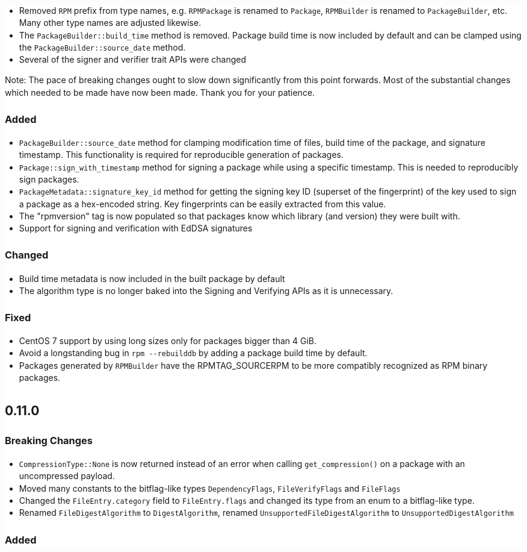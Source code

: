 - Removed `RPM` prefix from type names, e.g. `RPMPackage` is renamed to `Package`,
  `RPMBuilder` is renamed to `PackageBuilder`, etc. Many other type names are adjusted
  likewise.
- The `PackageBuilder::build_time` method is removed. Package build time is now
  included by default and can be clamped using the `PackageBuilder::source_date` method.
- Several of the signer and verifier trait APIs were changed

Note: The pace of breaking changes ought to slow down significantly from this point forwards.
Most of the substantial changes which needed to be made have now been made. Thank you for your
patience.

### Added

- `PackageBuilder::source_date` method for clamping modification time of files,
  build time of the package, and signature timestamp. This functionality is required for
  reproducible generation of packages.
- `Package::sign_with_timestamp` method for signing a package while using a specific
  timestamp. This is needed to reproducibly sign packages.
- `PackageMetadata::signature_key_id` method for getting the signing key ID (superset
  of the fingerprint) of the key used to sign a package as a hex-encoded string.
  Key fingerprints can be easily extracted from this value.
- The "rpmversion" tag is now populated so that packages know which library (and version)
  they were built with.
- Support for signing and verification with EdDSA signatures

### Changed

- Build time metadata is now included in the built package by default
- The algorithm type is no longer baked into the Signing and Verifying APIs as it is unnecessary.

### Fixed

- CentOS 7 support by using long sizes only for packages bigger than 4 GiB.
- Avoid a longstanding bug in `rpm --rebuilddb` by adding a package build time by default.
- Packages generated by `RPMBuilder` have the RPMTAG_SOURCERPM to be more compatibly recognized as RPM binary packages.

## 0.11.0

### Breaking Changes

- `CompressionType::None` is now returned instead of an error when calling `get_compression()` on
  a package with an uncompressed payload.
- Moved many constants to the bitflag-like types `DependencyFlags`, `FileVerifyFlags` and `FileFlags`
- Changed the `FileEntry.category` field to `FileEntry.flags` and changed its type from an
  enum to a bitflag-like type.
- Renamed `FileDigestAlgorithm` to `DigestAlgorithm`, renamed `UnsupportedFileDigestAlgorithm`
  to `UnsupportedDigestAlgorithm`

### Added
